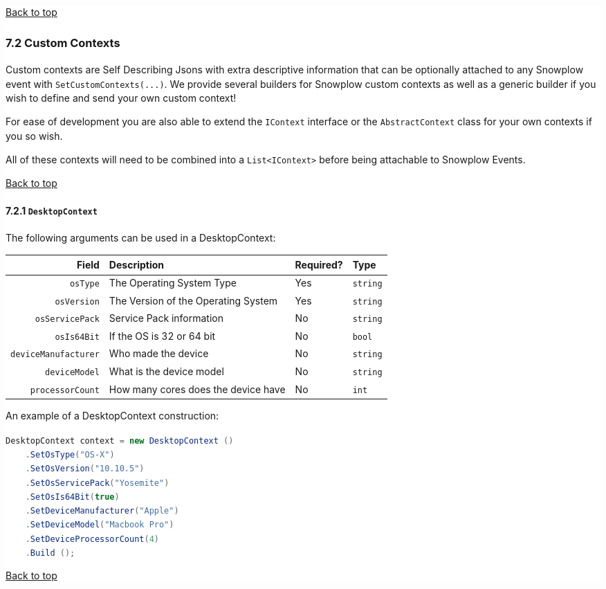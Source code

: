 [Back to top](#top)

<a name="context-types" />

### 7.2 Custom Contexts

Custom contexts are Self Describing Jsons with extra descriptive information that can be optionally attached to any Snowplow event with `SetCustomContexts(...)`.
We provide several builders for Snowplow custom contexts as well as a generic builder if you wish to define and send your own custom context!

For ease of development you are also able to extend the `IContext` interface or the `AbstractContext` class for your own contexts if you so wish.

All of these contexts will need to be combined into a `List<IContext>` before being attachable to Snowplow Events.

[Back to top](#top)

<a name="ct-desktop" />

#### 7.2.1 `DesktopContext`

The following arguments can be used in a DesktopContext:

| **Field**            | **Description**                      | **Required?** | **Type**                   |
|---------------------:|:-------------------------------------|:--------------|:---------------------------|
| `osType`             | The Operating System Type            | Yes           | `string`                   |
| `osVersion`          | The Version of the Operating System  | Yes           | `string`                   |
| `osServicePack`      | Service Pack information             | No            | `string`                   |
| `osIs64Bit`          | If the OS is 32 or 64 bit            | No            | `bool`                     |
| `deviceManufacturer` | Who made the device                  | No            | `string`                   |
| `deviceModel`        | What is the device model             | No            | `string`                   |
| `processorCount`     | How many cores does the device have  | No            | `int`                      |

An example of a DesktopContext construction:

```csharp
DesktopContext context = new DesktopContext ()
    .SetOsType("OS-X")
    .SetOsVersion("10.10.5")
    .SetOsServicePack("Yosemite")
    .SetOsIs64Bit(true)
    .SetDeviceManufacturer("Apple")
    .SetDeviceModel("Macbook Pro")
    .SetDeviceProcessorCount(4)
    .Build ();
```

[Back to top](#top)

<a name="ct-mobile" />
